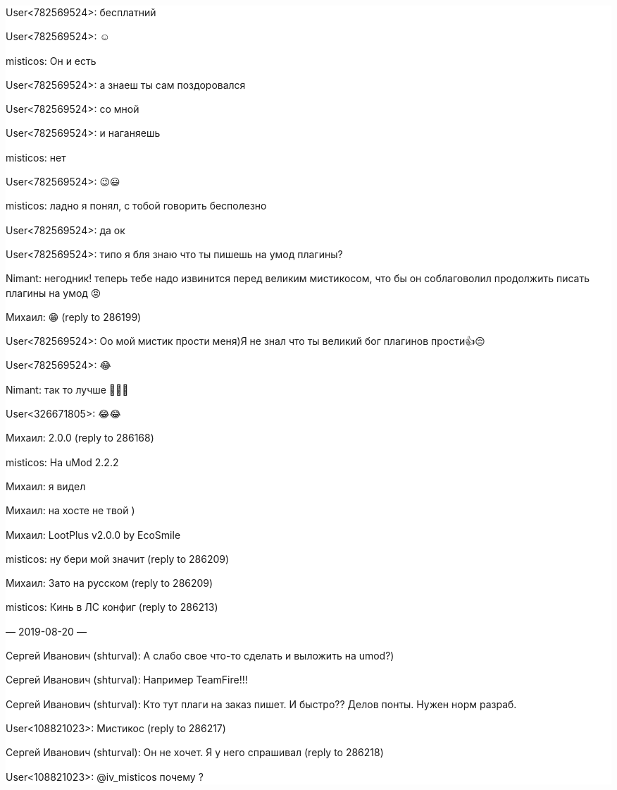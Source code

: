 User<782569524>: бесплатний

User<782569524>: ☺️

misticos: Он и есть

User<782569524>: а знаеш ты сам поздоровался

User<782569524>: со мной

User<782569524>: и наганяешь

misticos: нет

User<782569524>: 😉😃

misticos: ладно я понял, с тобой говорить бесполезно

User<782569524>: да ок

User<782569524>: типо я бля знаю что ты пишешь на умод плагины?

Nimant: негодник! теперь тебе надо извинится перед великим мистикосом, что бы он соблаговолил продолжить писать плагины на умод 😡

Михаил: 😁 (reply to 286199)

User<782569524>: Оо мой мистик прости меня)Я не знал что ты великий бог плагинов прости👍😔

User<782569524>: 😂

Nimant: так то лучше 👍🏻😁

User<326671805>: 😂😂

Михаил: 2.0.0 (reply to 286168)

misticos: На uMod 2.2.2

Михаил: я видел

Михаил: на хосте не твой )

Михаил: LootPlus v2.0.0 by EcoSmile

misticos: ну бери мой значит (reply to 286209)

Михаил: Зато на русском (reply to 286209)

misticos: Кинь в ЛС конфиг (reply to 286213)

— 2019-08-20 —

Сергей Иванович (shturval): А слабо свое что-то  сделать и выложить на umod?)

Сергей Иванович (shturval): Например TeamFire!!!

Сергей Иванович (shturval): Кто тут плаги на заказ пишет. И быстро?? Делов понты. Нужен норм разраб.

User<108821023>: Мистикос (reply to 286217)

Сергей Иванович (shturval): Он не хочет. Я у него спрашивал (reply to 286218)

User<108821023>: @iv_misticos почему ?
